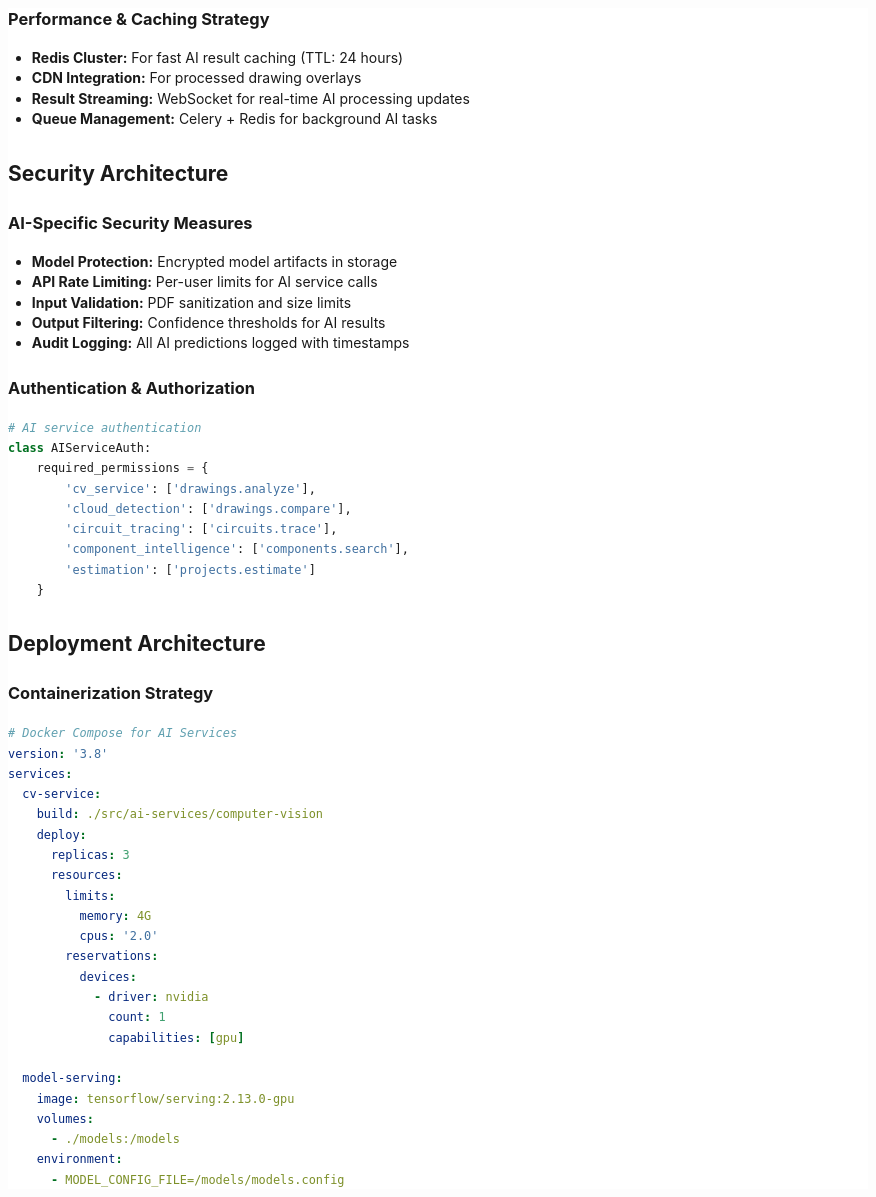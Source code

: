 ### Performance & Caching Strategy
- **Redis Cluster:** For fast AI result caching (TTL: 24 hours)
- **CDN Integration:** For processed drawing overlays
- **Result Streaming:** WebSocket for real-time AI processing updates
- **Queue Management:** Celery + Redis for background AI tasks

## Security Architecture

### AI-Specific Security Measures
- **Model Protection:** Encrypted model artifacts in storage
- **API Rate Limiting:** Per-user limits for AI service calls
- **Input Validation:** PDF sanitization and size limits
- **Output Filtering:** Confidence thresholds for AI results
- **Audit Logging:** All AI predictions logged with timestamps

### Authentication & Authorization
```python
# AI service authentication
class AIServiceAuth:
    required_permissions = {
        'cv_service': ['drawings.analyze'],
        'cloud_detection': ['drawings.compare'],
        'circuit_tracing': ['circuits.trace'],
        'component_intelligence': ['components.search'],
        'estimation': ['projects.estimate']
    }
```

## Deployment Architecture

### Containerization Strategy
```yaml
# Docker Compose for AI Services
version: '3.8'
services:
  cv-service:
    build: ./src/ai-services/computer-vision
    deploy:
      replicas: 3
      resources:
        limits:
          memory: 4G
          cpus: '2.0'
        reservations:
          devices:
            - driver: nvidia
              count: 1
              capabilities: [gpu]

  model-serving:
    image: tensorflow/serving:2.13.0-gpu
    volumes:
      - ./models:/models
    environment:
      - MODEL_CONFIG_FILE=/models/models.config
```
